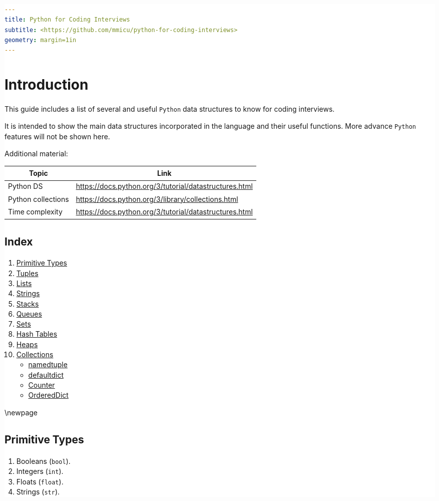 ```yaml
---
title: Python for Coding Interviews
subtitle: <https://github.com/mmicu/python-for-coding-interviews>
geometry: margin=1in
---
```


# Introduction

This guide includes a list of several and useful `Python` data structures to know for coding interviews.

It is intended to show the main data structures incorporated in the language
and their useful functions. More advance `Python` features will not be shown here.

Additional material:

| **Topic** | **Link** |
|---|---|
| Python DS | <https://docs.python.org/3/tutorial/datastructures.html> |
| Python collections | <https://docs.python.org/3/library/collections.html> |
| Time complexity | <https://docs.python.org/3/tutorial/datastructures.html> |

## Index

1. [Primitive Types](#primitive-types)
1. [Tuples](#tuples)
1. [Lists](#lists)
1. [Strings](#strings)
1. [Stacks](#stacks)
1. [Queues](#queues)
1. [Sets](#sets)
1. [Hash Tables](#hash-tables)
1. [Heaps](#heaps)
1. [Collections](#collections)
   * [namedtuple](#collectionsnamedtuple)
   * [defaultdict](#collectionsdefaultdict)
   * [Counter](#collectionscounter)
   * [OrderedDict](#collectionsordereddict)

\newpage

## Primitive Types

1. Booleans (`bool`).
1. Integers (`int`).
1. Floats (`float`).
1. Strings (`str`).
